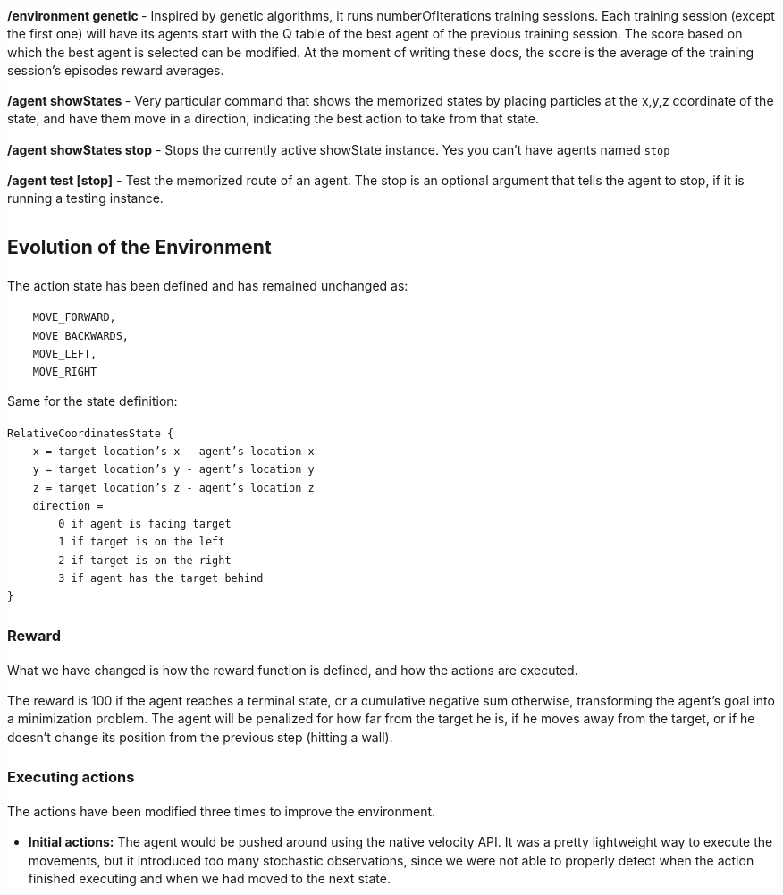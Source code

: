   **/environment genetic <numberOfIterations> <numberOfEpisodes> <numberOfSteps>** - Inspired by genetic algorithms, it runs numberOfIterations training sessions. Each training session (except the first one) will have its agents start with the Q table of the best agent of the previous training session. The score based on which the best agent is selected can be modified. At the moment of writing these docs, the score is the average of the training session’s episodes reward averages. 

  **/agent showStates <AgentName>** - Very particular command that shows the memorized states by placing particles at the x,y,z coordinate of the state, and have them move in a direction, indicating the best action to take from that state.

  **/agent showStates stop** - Stops the currently active showState instance. Yes you can’t have agents named `stop`

  **/agent test <AgentName> [stop]** - Test the memorized route of an agent. The stop is an optional argument that tells the agent to stop, if it is running a testing instance.

## Evolution of the Environment

The action state has been defined and has remained unchanged as:
```
    MOVE_FORWARD,
    MOVE_BACKWARDS,
    MOVE_LEFT,
    MOVE_RIGHT
```

Same for the state definition:

```
RelativeCoordinatesState {
    x = target location’s x - agent’s location x
    y = target location’s y - agent’s location y
    z = target location’s z - agent’s location z
    direction = 
        0 if agent is facing target
        1 if target is on the left
        2 if target is on the right
        3 if agent has the target behind
}
```

### Reward

What we have changed is how the reward function is defined, and how the actions are executed.

The reward is 100 if the agent reaches a terminal state, or a cumulative negative sum otherwise, transforming the agent’s goal into a minimization problem. The agent will be penalized for how far from the target he is, if he moves away from the target, or if he doesn’t change its position from the previous step (hitting a wall).

### Executing actions

The actions have been modified three times to improve the environment.

- **Initial actions:** The agent would be pushed around using the native velocity API. It was a pretty lightweight way to execute the movements, but it introduced too many stochastic observations, since we were not able to properly detect when the action finished executing and when we had moved to the next state.

